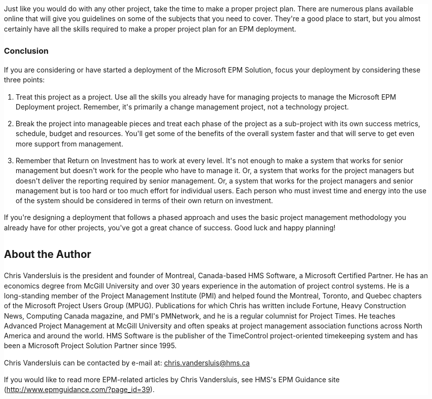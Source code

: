 Just like you would do with any other project, take the time to make a proper project plan. There are numerous plans available online that will give you guidelines on some of the subjects that you need to cover. They're a good place to start, but you almost certainly have all the skills required to make a proper project plan for an EPM deployment.
  
### Conclusion

If you are considering or have started a deployment of the Microsoft EPM Solution, focus your deployment by considering these three points:
  
1. Treat this project as a project. Use all the skills you already have for managing projects to manage the Microsoft EPM Deployment project. Remember, it's primarily a change management project, not a technology project.
    
2. Break the project into manageable pieces and treat each phase of the project as a sub-project with its own success metrics, schedule, budget and resources. You'll get some of the benefits of the overall system faster and that will serve to get even more support from management.
    
3. Remember that Return on Investment has to work at every level. It's not enough to make a system that works for senior management but doesn't work for the people who have to manage it. Or, a system that works for the project managers but doesn't deliver the reporting required by senior management. Or, a system that works for the project managers and senior management but is too hard or too much effort for individual users. Each person who must invest time and energy into the use of the system should be considered in terms of their own return on investment.
    
If you're designing a deployment that follows a phased approach and uses the basic project management methodology you already have for other projects, you've got a great chance of success. Good luck and happy planning!
  
## About the Author

Chris Vandersluis is the president and founder of Montreal, Canada-based HMS Software, a Microsoft Certified Partner. He has an economics degree from McGill University and over 30 years experience in the automation of project control systems. He is a long-standing member of the Project Management Institute (PMI) and helped found the Montreal, Toronto, and Quebec chapters of the Microsoft Project Users Group (MPUG). Publications for which Chris has written include Fortune, Heavy Construction News, Computing Canada magazine, and PMI's PMNetwork, and he is a regular columnist for Project Times. He teaches Advanced Project Management at McGill University and often speaks at project management association functions across North America and around the world. HMS Software is the publisher of the TimeControl project-oriented timekeeping system and has been a Microsoft Project Solution Partner since 1995. 
  
Chris Vandersluis can be contacted by e-mail at: chris.vandersluis@hms.ca
  
If you would like to read more EPM-related articles by Chris Vandersluis, see HMS's EPM Guidance site (http://www.epmguidance.com/?page_id=39).
  

